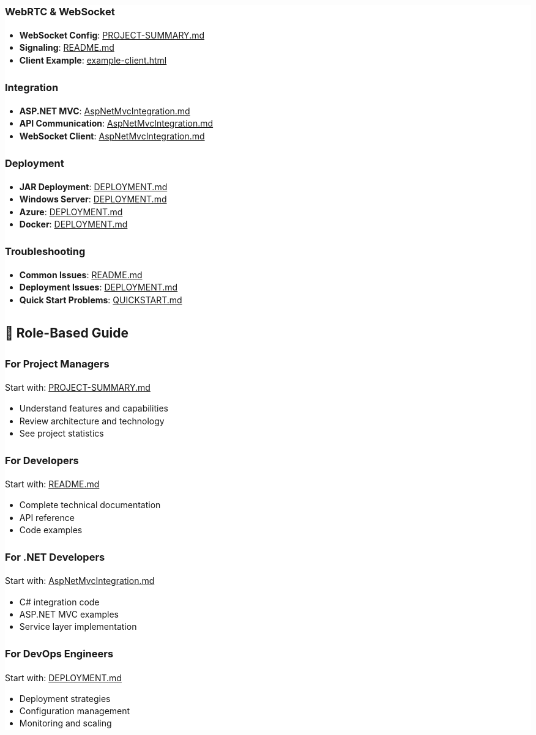 ### WebRTC & WebSocket
- **WebSocket Config**: [PROJECT-SUMMARY.md](PROJECT-SUMMARY.md#webrtc-signaling)
- **Signaling**: [README.md](README.md#websocket-signaling)
- **Client Example**: [example-client.html](example-client.html)

### Integration
- **ASP.NET MVC**: [AspNetMvcIntegration.md](AspNetMvcIntegration.md)
- **API Communication**: [AspNetMvcIntegration.md](AspNetMvcIntegration.md#step-1-create-livestreamservice-class)
- **WebSocket Client**: [AspNetMvcIntegration.md](AspNetMvcIntegration.md#websocket-connection-from-browser)

### Deployment
- **JAR Deployment**: [DEPLOYMENT.md](DEPLOYMENT.md#production-jar-deployment)
- **Windows Server**: [DEPLOYMENT.md](DEPLOYMENT.md#windows-server-deployment)
- **Azure**: [DEPLOYMENT.md](DEPLOYMENT.md#azure-deployment)
- **Docker**: [DEPLOYMENT.md](DEPLOYMENT.md#docker-deployment)

### Troubleshooting
- **Common Issues**: [README.md](README.md#troubleshooting)
- **Deployment Issues**: [DEPLOYMENT.md](DEPLOYMENT.md#troubleshooting)
- **Quick Start Problems**: [QUICKSTART.md](QUICKSTART.md#troubleshooting)

## 🎯 Role-Based Guide

### For Project Managers
Start with: [PROJECT-SUMMARY.md](PROJECT-SUMMARY.md)
- Understand features and capabilities
- Review architecture and technology
- See project statistics

### For Developers
Start with: [README.md](README.md)
- Complete technical documentation
- API reference
- Code examples

### For .NET Developers
Start with: [AspNetMvcIntegration.md](AspNetMvcIntegration.md)
- C# integration code
- ASP.NET MVC examples
- Service layer implementation

### For DevOps Engineers
Start with: [DEPLOYMENT.md](DEPLOYMENT.md)
- Deployment strategies
- Configuration management
- Monitoring and scaling

